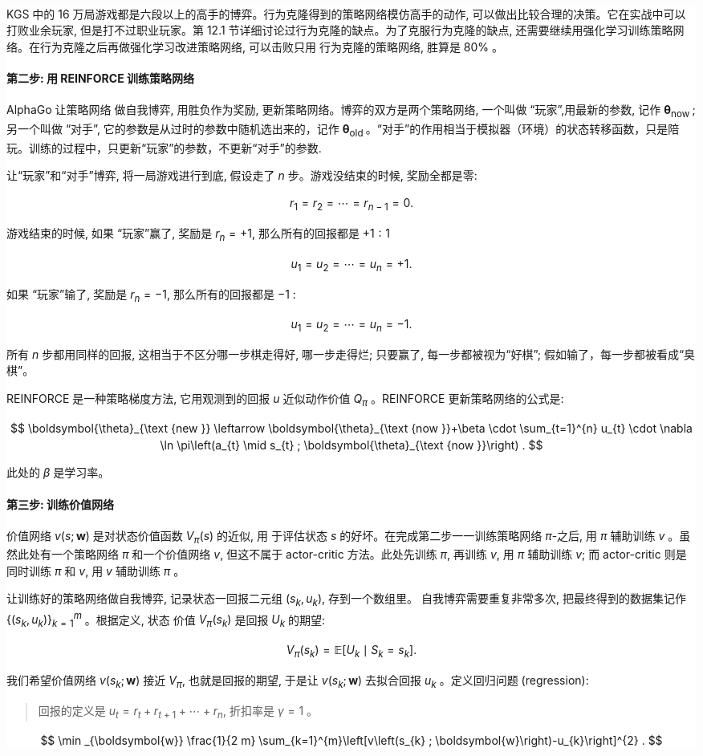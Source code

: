 KGS 中的 16 万局游戏都是六段以上的高手的博弈。行为克隆得到的策略网络模仿高手的动作, 可以做出比较合理的决策。它在实战中可以打败业余玩家, 但是打不过职业玩家。第 $12.1$ 节详细讨论过行为克隆的缺点。为了克服行为克隆的缺点, 还需要继续用强化学习训练策略网络。在行为克隆之后再做强化学习改进策略网络, 可以击败只用 行为克隆的策略网络, 胜算是 $80 \%$ 。 

#### 第二步: 用 REINFORCE 训练策略网络 

AlphaGo 让策略网络 做自我博弈, 用胜负作为奖励, 更新策略网络。博弈的双方是两个策略网络, 一个叫做 “玩家”,用最新的参数, 记作 $\boldsymbol{\theta}_{\text {now }}$; 另一个叫做 “对手”, 它的参数是从过时的参数中随机选出来的，记作  $\boldsymbol{\theta}_{\text {old }}$。“对手”的作用相当于模拟器（环境）的状态转移函数，只是陪玩。训练的过程中，只更新“玩家”的参数，不更新“对手”的参数.

让“玩家”和“对手”博弈, 将一局游戏进行到底, 假设走了 $n$ 步。游戏没结束的时候, 奖励全都是零:

$$
r_{1}=r_{2}=\cdots=r_{n-1}=0 .
$$

游戏结束的时候, 如果 “玩家”赢了, 奖励是 $r_{n}=+1$, 那么所有的回报都是 $+1: 1$

$$
u_{1}=u_{2}=\cdots=u_{n}=+1 \text {. }
$$

如果 “玩家”输了, 奖励是 $r_{n}=-1$, 那么所有的回报都是 $-1$ :

$$
u_{1}=u_{2}=\cdots=u_{n}=-1 .
$$

所有 $n$ 步都用同样的回报, 这相当于不区分哪一步棋走得好, 哪一步走得烂; 只要赢了, 每一步都被视为“好棋”; 假如输了，每一步都被看成“臭棋”。

REINFORCE 是一种策略梯度方法, 它用观测到的回报 $u$ 近似动作价值 $Q_{\pi}$ 。REINFORCE 更新策略网络的公式是:

$$
\boldsymbol{\theta}_{\text {new }} \leftarrow \boldsymbol{\theta}_{\text {now }}+\beta \cdot \sum_{t=1}^{n} u_{t} \cdot \nabla \ln \pi\left(a_{t} \mid s_{t} ; \boldsymbol{\theta}_{\text {now }}\right) .
$$

此处的 $\beta$ 是学习率。

#### 第三步: 训练价值网络

价值网络 $v(s ; \boldsymbol{w})$ 是对状态价值函数 $V_{\pi}(s)$ 的近似, 用 于评估状态 $s$ 的好坏。在完成第二步一一训练策略网络 $\pi$-之后, 用 $\pi$ 辅助训练 $v$ 。虽 然此处有一个策略网络 $\pi$ 和一个价值网络 $v$, 但这不属于 actor-critic 方法。此处先训练 $\pi$, 再训练 $v$, 用 $\pi$ 辅助训练 $v$; 而 actor-critic 则是同时训练 $\pi$ 和 $v$, 用 $v$ 辅助训练 $\pi$ 。

让训练好的策略网络做自我博弈, 记录状态一回报二元组 $\left(s_{k}, u_{k}\right)$, 存到一个数组里。 自我博弈需要重复非常多次, 把最终得到的数据集记作 $\left\{\left(s_{k}, u_{k}\right)\right\}_{k=1}^{m}$ 。根据定义, 状态 价值 $V_{\pi}\left(s_{k}\right)$ 是回报 $U_{k}$ 的期望:

$$
V_{\pi}\left(s_{k}\right)=\mathbb{E}\left[U_{k} \mid S_{k}=s_{k}\right] .
$$

我们希望价值网络 $v\left(s_{k} ; \boldsymbol{w}\right)$ 接近 $V_{\pi}$, 也就是回报的期望, 于是让 $v\left(s_{k} ; \boldsymbol{w}\right)$ 去拟合回报 $u_{k}$ 。定义回归问题 (regression):

> 回报的定义是 $u_{t}=r_{t}+r_{t+1}+\cdots+r_{n}$, 折扣率是 $\gamma=1$ 。

$$
\min _{\boldsymbol{w}} \frac{1}{2 m} \sum_{k=1}^{m}\left[v\left(s_{k} ; \boldsymbol{w}\right)-u_{k}\right]^{2} .
$$
